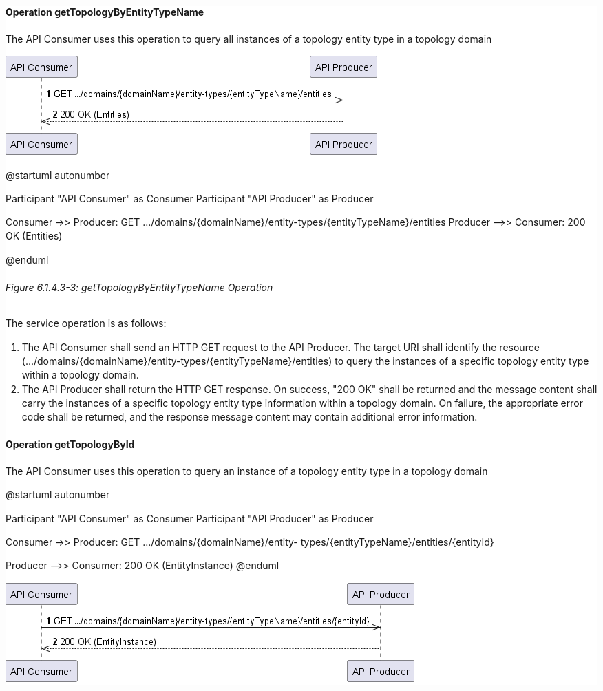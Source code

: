 #### Operation getTopologyByEntityTypeName

The API Consumer uses this operation to query all instances of a topology entity type in a topology domain

![Generated by PlantUML](../assets/images/669023381d05.png)

@startuml autonumber

Participant "API Consumer" as Consumer Participant "API Producer" as Producer

Consumer ->> Producer: GET .../domains/{domainName}/entity-types/{entityTypeName}/entities Producer -->> Consumer: 200 OK (Entities)

@enduml

###### Figure 6.1.4.3-3: getTopologyByEntityTypeName Operation

The service operation is as follows:

1. The API Consumer shall send an HTTP GET request to the API Producer. The target URI shall identify the resource (.../domains/{domainName}/entity-types/{entityTypeName}/entities) to query the instances of a specific topology entity type within a topology domain.
2. The API Producer shall return the HTTP GET response. On success, "200 OK" shall be returned and the message content shall carry the instances of a specific topology entity type information within a topology domain. On failure, the appropriate error code shall be returned, and the response message content may contain additional error information.

#### Operation getTopologyById

The API Consumer uses this operation to query an instance of a topology entity type in a topology domain

@startuml autonumber

Participant "API Consumer" as Consumer Participant "API Producer" as Producer

Consumer ->> Producer: GET .../domains/{domainName}/entity- types/{entityTypeName}/entities/{entityId}

Producer -->> Consumer: 200 OK (EntityInstance) @enduml

![Generated by PlantUML](../assets/images/cecd125339bf.png)
